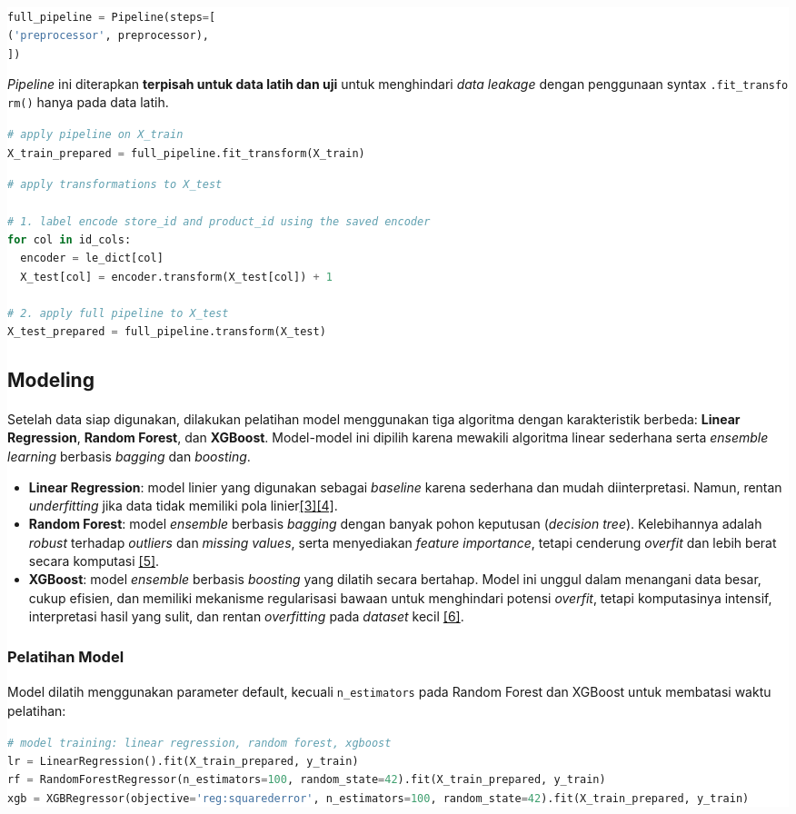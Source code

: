 ```py
full_pipeline = Pipeline(steps=[
('preprocessor', preprocessor),
])
```

*Pipeline* ini diterapkan **terpisah untuk data latih dan uji** untuk menghindari *data leakage* dengan penggunaan syntax `.fit_transform()` hanya pada data latih.

```py
# apply pipeline on X_train
X_train_prepared = full_pipeline.fit_transform(X_train)
```
```py
# apply transformations to X_test

# 1. label encode store_id and product_id using the saved encoder
for col in id_cols:
  encoder = le_dict[col]
  X_test[col] = encoder.transform(X_test[col]) + 1

# 2. apply full pipeline to X_test
X_test_prepared = full_pipeline.transform(X_test)
```

## Modeling
Setelah data siap digunakan, dilakukan pelatihan model menggunakan tiga algoritma dengan karakteristik berbeda: **Linear Regression**, **Random Forest**, dan **XGBoost**. Model-model ini dipilih karena mewakili algoritma linear sederhana serta *ensemble learning* berbasis *bagging* dan *boosting*. 
- **Linear Regression**: model linier yang digunakan sebagai *baseline* karena sederhana dan mudah diinterpretasi. Namun, rentan *underfitting* jika data tidak memiliki pola linier[[3]](https://www.geeksforgeeks.org/ml-linear-regression/)[[4]](https://www.geeksforgeeks.org/ml-advantages-and-disadvantages-of-linear-regression/).
- **Random Forest**: model *ensemble* berbasis *bagging* dengan banyak pohon keputusan (*decision tree*). Kelebihannya adalah *robust* terhadap *outliers* dan *missing values*, serta menyediakan *feature importance*, tetapi cenderung *overfit* dan lebih berat secara komputasi [[5]](https://aiml.com/what-are-the-advantages-and-disadvantages-of-random-forest/).
- **XGBoost**:  model *ensemble* berbasis *boosting* yang dilatih secara bertahap. Model ini unggul dalam menangani data besar, cukup efisien, dan memiliki mekanisme regularisasi bawaan untuk menghindari potensi *overfit*, tetapi komputasinya intensif, interpretasi hasil yang sulit, dan rentan *overfitting* pada *dataset* kecil [[6]](https://www.geeksforgeeks.org/xgboost/).

### Pelatihan Model
Model dilatih menggunakan parameter default, kecuali `n_estimators` pada Random Forest dan XGBoost untuk membatasi waktu pelatihan:

```py
# model training: linear regression, random forest, xgboost
lr = LinearRegression().fit(X_train_prepared, y_train)
rf = RandomForestRegressor(n_estimators=100, random_state=42).fit(X_train_prepared, y_train)
xgb = XGBRegressor(objective='reg:squarederror', n_estimators=100, random_state=42).fit(X_train_prepared, y_train)
```
